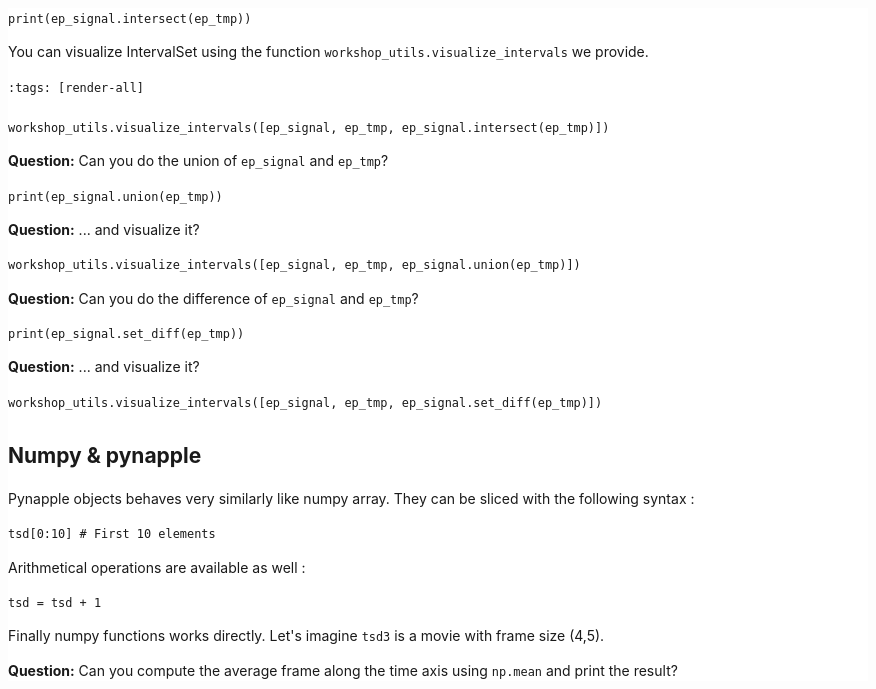 
```{code-cell} ipython3
print(ep_signal.intersect(ep_tmp))
```


You can visualize IntervalSet using the function `workshop_utils.visualize_intervals` we provide.


```{code-cell} ipython3
:tags: [render-all]

workshop_utils.visualize_intervals([ep_signal, ep_tmp, ep_signal.intersect(ep_tmp)])
```



**Question:** Can you do the union of `ep_signal` and `ep_tmp`?


```{code-cell} ipython3
print(ep_signal.union(ep_tmp))
```



**Question:** ... and visualize it?


```{code-cell} ipython3
workshop_utils.visualize_intervals([ep_signal, ep_tmp, ep_signal.union(ep_tmp)])
```



**Question:** Can you do the difference of `ep_signal` and `ep_tmp`?


```{code-cell} ipython3
print(ep_signal.set_diff(ep_tmp))
```



**Question:** ... and visualize it?


```{code-cell} ipython3
workshop_utils.visualize_intervals([ep_signal, ep_tmp, ep_signal.set_diff(ep_tmp)])
```

## Numpy & pynapple



Pynapple objects behaves very similarly like numpy array. They can be sliced with the following syntax :

  `tsd[0:10] # First 10 elements`

Arithmetical operations are available as well :

  `tsd = tsd + 1`

Finally numpy functions works directly. Let's imagine `tsd3` is a movie with frame size (4,5).

**Question:** Can you compute the average frame along the time axis using `np.mean` and print the result?

